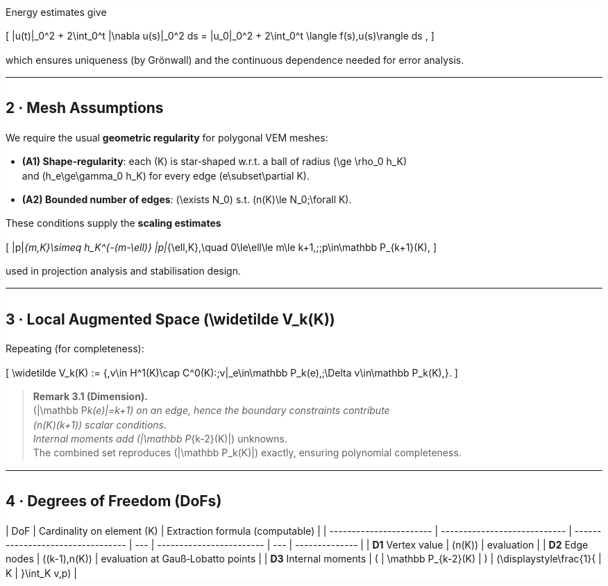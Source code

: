 Energy estimates give

\[
\|u(t)\|\_0^2 + 2\int_0^t \|\nabla u(s)\|\_0^2 ds = \|u_0\|\_0^2 + 2\int_0^t \langle f(s),u(s)\rangle ds ,
\]

which ensures uniqueness (by Grönwall) and the continuous dependence needed for error analysis.

---

## 2 · Mesh Assumptions

We require the usual **geometric regularity** for polygonal VEM meshes:

- **(A1) Shape‑regularity**: each \(K\) is star‑shaped w.r.t. a ball of radius \(\ge \rho_0 h_K\)  
  and \(h_e\ge\gamma_0 h_K\) for every edge \(e\subset\partial K\).

- **(A2) Bounded number of edges**: \(\exists N_0\) s.t. \(n(K)\le N_0\;\forall K\).

These conditions supply the **scaling estimates**

\[
|p|_{m,K}\simeq h_K^{-(m-\ell)} |p|_{\ell,K},\quad 0\le\ell\le m\le k+1,\;\;p\in\mathbb P\_{k+1}(K),
\]

used in projection analysis and stabilisation design.

---

## 3 · Local Augmented Space \(\widetilde V_k(K)\)

Repeating (for completeness):

\[
\widetilde V_k(K) := \{\,v\in H^1(K)\cap C^0(K):\;v|\_e\in\mathbb P_k(e),\;\Delta v\in\mathbb P_k(K)\,\}.
\]

> **Remark 3.1 (Dimension).**  
> \(|\mathbb P*k(e)|=k+1\) on an edge, hence the boundary constraints contribute  
> \(n(K)(k+1)\) scalar conditions.  
> Internal moments add \(|\mathbb P*{k-2}(K)|\) unknowns.  
> The combined set reproduces \(|\mathbb P_k(K)|\) exactly, ensuring polynomial completeness.

---

## 4 · Degrees of Freedom (DoFs)

| DoF                     | Cardinality on element \(K\) | Extraction formula (computable)   |
| ----------------------- | ---------------------------- | --------------------------------- | --- | ------------------------ | --- | -------------- |
| **D1** Vertex value     | \(n(K)\)                     | evaluation                        |
| **D2** Edge nodes       | \((k-1)\,n(K)\)              | evaluation at Gauß‑Lobatto points |
| **D3** Internal moments | \(                           | \mathbb P\_{k-2}(K)               | \)  | \(\displaystyle\frac{1}{ | K   | }\int_K v\,p\) |
